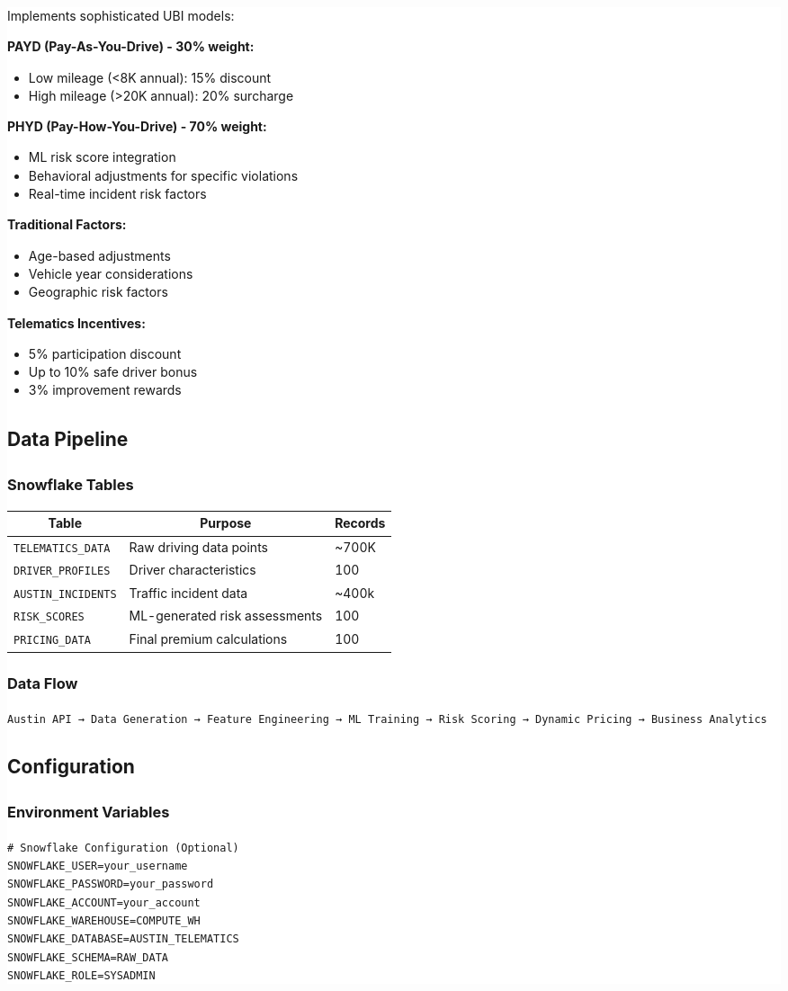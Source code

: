 Implements sophisticated UBI models:

**PAYD (Pay-As-You-Drive) - 30% weight:**
- Low mileage (<8K annual): 15% discount
- High mileage (>20K annual): 20% surcharge

**PHYD (Pay-How-You-Drive) - 70% weight:**
- ML risk score integration
- Behavioral adjustments for specific violations
- Real-time incident risk factors

**Traditional Factors:**
- Age-based adjustments
- Vehicle year considerations
- Geographic risk factors

**Telematics Incentives:**
- 5% participation discount
- Up to 10% safe driver bonus
- 3% improvement rewards

## Data Pipeline

### Snowflake Tables

| Table | Purpose | Records |
|-------|---------|---------|
| `TELEMATICS_DATA` | Raw driving data points | ~700K |
| `DRIVER_PROFILES` | Driver characteristics | 100 |
| `AUSTIN_INCIDENTS` | Traffic incident data | ~400k |
| `RISK_SCORES` | ML-generated risk assessments | 100 |
| `PRICING_DATA` | Final premium calculations | 100 |

### Data Flow

```
Austin API → Data Generation → Feature Engineering → ML Training → Risk Scoring → Dynamic Pricing → Business Analytics
```

## Configuration

### Environment Variables

```env
# Snowflake Configuration (Optional)
SNOWFLAKE_USER=your_username
SNOWFLAKE_PASSWORD=your_password
SNOWFLAKE_ACCOUNT=your_account
SNOWFLAKE_WAREHOUSE=COMPUTE_WH
SNOWFLAKE_DATABASE=AUSTIN_TELEMATICS
SNOWFLAKE_SCHEMA=RAW_DATA
SNOWFLAKE_ROLE=SYSADMIN
```
